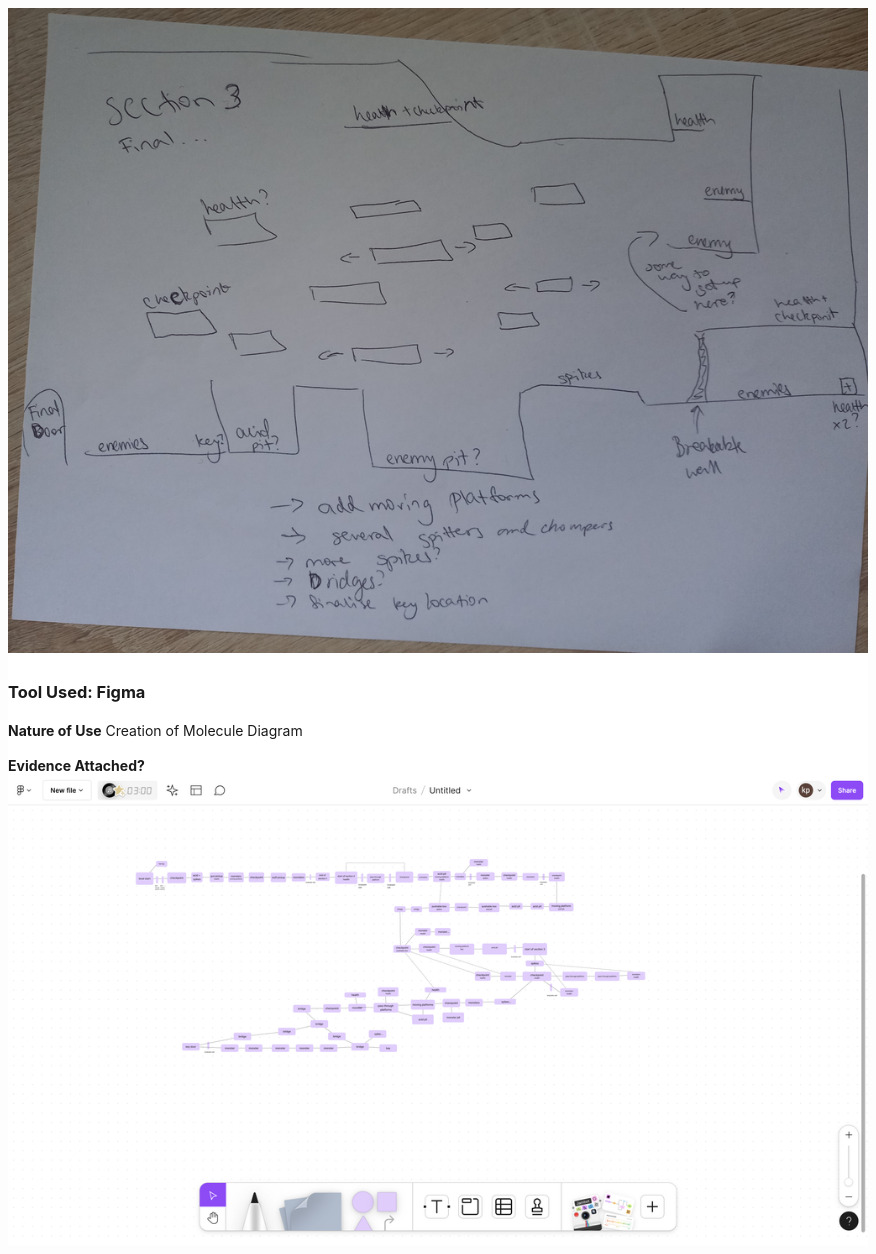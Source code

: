 ![This is the alt text for an image!](DocImages/section3sketch.jpg)


### Tool Used: Figma
**Nature of Use** Creation of Molecule Diagram

**Evidence Attached?** 
![This is the alt text for an image!](DocImages/figmaphoto.png)